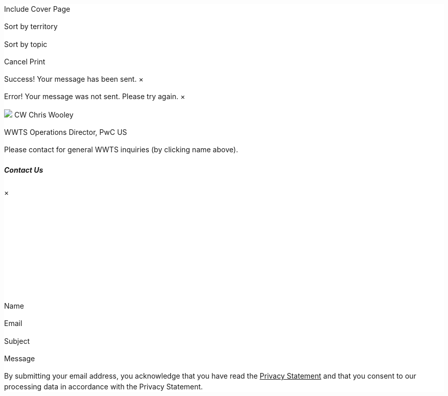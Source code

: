 Include Cover Page

Sort by territory

Sort by topic




Cancel
Print








Success! Your message has been sent.
×




 Error! Your message was not sent. Please try again.
×




![](-/media/world-wide-tax-summaries/attachments/global---chris-wooley.ashx%3Frev=ac5e5f3223b34096b1afc2a6009c7320&revision=ac5e5f32-23b3-4096-b1af-c2a6009c7320&hash=859B7ADC84DC2CBEC9760E9E6EE7DE6D0A8BFCDF)
CW
Chris Wooley

WWTS Operations Director, PwC US

Please contact for general WWTS inquiries (by clicking name above).  



##### Contact Us

×


 
![](republic-of-cameroon%3FtopicTypeId=d81ae229-7a96-42b6-8259-b912bb9d0322.html)


###### 



Name


Email


Subject


Message




By submitting your email address, you acknowledge that you have read the [Privacy Statement](https://www.pwc.com/gx/en/legal-notices/pwc-privacy-statement.html "Privacy Statement") and that you consent to our processing data in accordance with the Privacy Statement.
